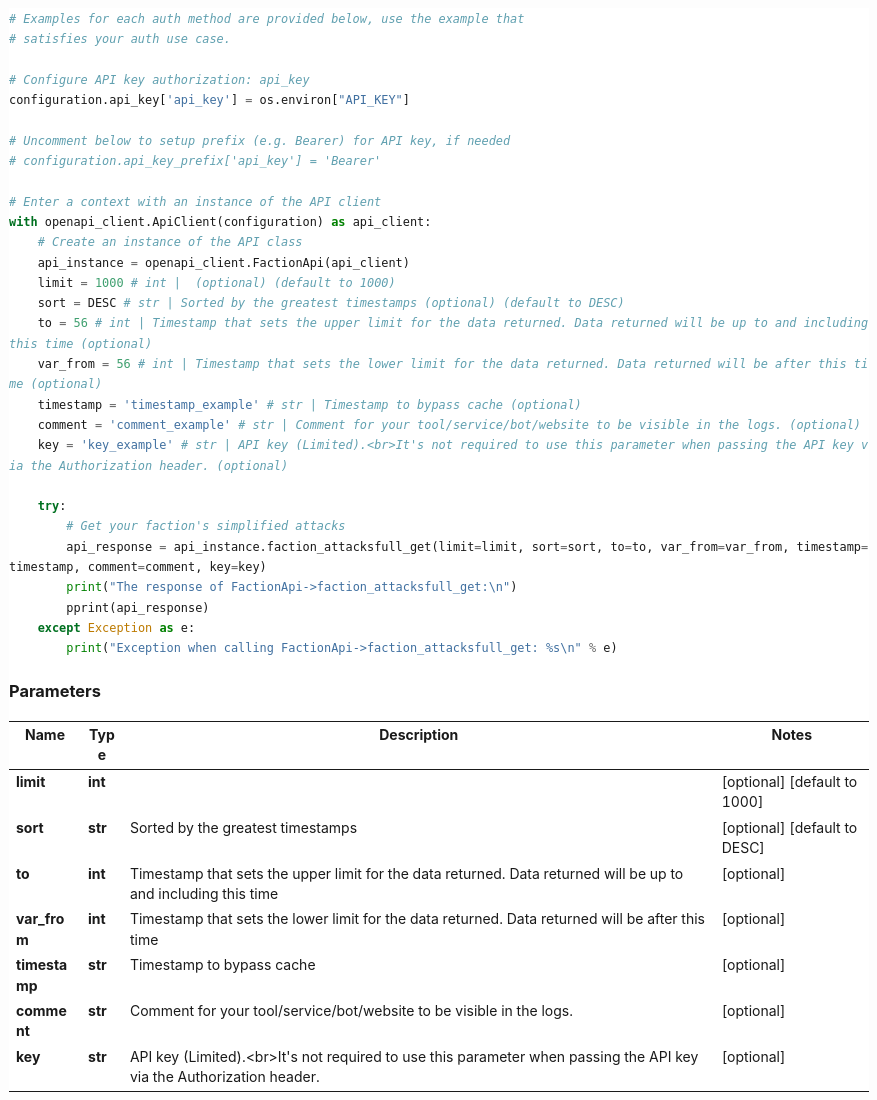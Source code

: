 ```python
# Examples for each auth method are provided below, use the example that
# satisfies your auth use case.

# Configure API key authorization: api_key
configuration.api_key['api_key'] = os.environ["API_KEY"]

# Uncomment below to setup prefix (e.g. Bearer) for API key, if needed
# configuration.api_key_prefix['api_key'] = 'Bearer'

# Enter a context with an instance of the API client
with openapi_client.ApiClient(configuration) as api_client:
    # Create an instance of the API class
    api_instance = openapi_client.FactionApi(api_client)
    limit = 1000 # int |  (optional) (default to 1000)
    sort = DESC # str | Sorted by the greatest timestamps (optional) (default to DESC)
    to = 56 # int | Timestamp that sets the upper limit for the data returned. Data returned will be up to and including this time (optional)
    var_from = 56 # int | Timestamp that sets the lower limit for the data returned. Data returned will be after this time (optional)
    timestamp = 'timestamp_example' # str | Timestamp to bypass cache (optional)
    comment = 'comment_example' # str | Comment for your tool/service/bot/website to be visible in the logs. (optional)
    key = 'key_example' # str | API key (Limited).<br>It's not required to use this parameter when passing the API key via the Authorization header. (optional)

    try:
        # Get your faction's simplified attacks
        api_response = api_instance.faction_attacksfull_get(limit=limit, sort=sort, to=to, var_from=var_from, timestamp=timestamp, comment=comment, key=key)
        print("The response of FactionApi->faction_attacksfull_get:\n")
        pprint(api_response)
    except Exception as e:
        print("Exception when calling FactionApi->faction_attacksfull_get: %s\n" % e)
```



### Parameters


Name | Type | Description  | Notes
------------- | ------------- | ------------- | -------------
 **limit** | **int**|  | [optional] [default to 1000]
 **sort** | **str**| Sorted by the greatest timestamps | [optional] [default to DESC]
 **to** | **int**| Timestamp that sets the upper limit for the data returned. Data returned will be up to and including this time | [optional] 
 **var_from** | **int**| Timestamp that sets the lower limit for the data returned. Data returned will be after this time | [optional] 
 **timestamp** | **str**| Timestamp to bypass cache | [optional] 
 **comment** | **str**| Comment for your tool/service/bot/website to be visible in the logs. | [optional] 
 **key** | **str**| API key (Limited).&lt;br&gt;It&#39;s not required to use this parameter when passing the API key via the Authorization header. | [optional] 
